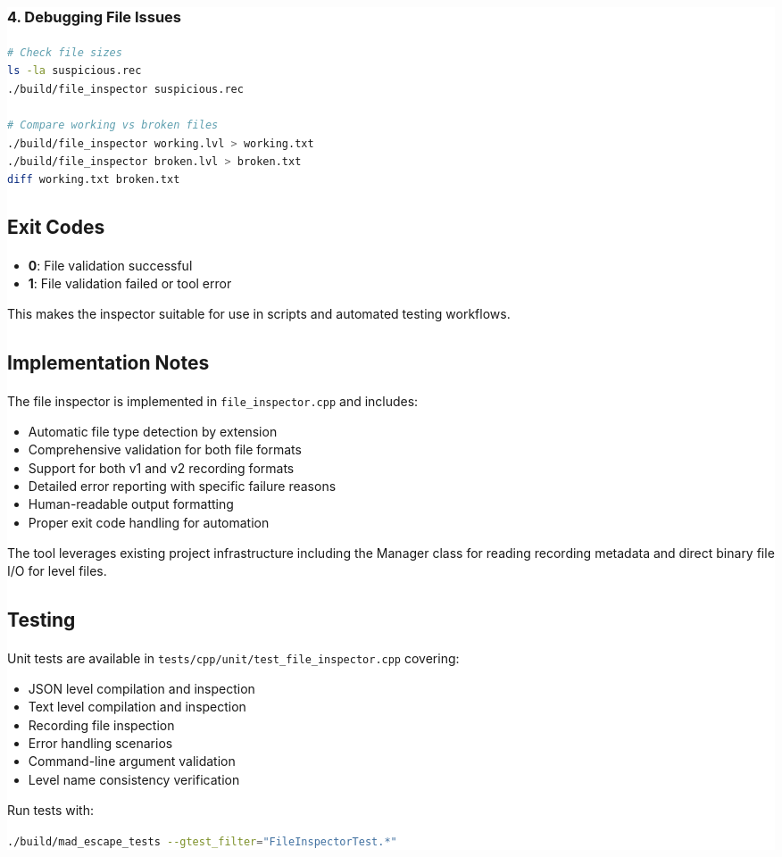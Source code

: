 ### 4. Debugging File Issues
```bash
# Check file sizes
ls -la suspicious.rec
./build/file_inspector suspicious.rec

# Compare working vs broken files
./build/file_inspector working.lvl > working.txt
./build/file_inspector broken.lvl > broken.txt
diff working.txt broken.txt
```

## Exit Codes

- **0**: File validation successful
- **1**: File validation failed or tool error

This makes the inspector suitable for use in scripts and automated testing workflows.

## Implementation Notes

The file inspector is implemented in `file_inspector.cpp` and includes:

- Automatic file type detection by extension
- Comprehensive validation for both file formats
- Support for both v1 and v2 recording formats
- Detailed error reporting with specific failure reasons
- Human-readable output formatting
- Proper exit code handling for automation

The tool leverages existing project infrastructure including the Manager class for reading recording metadata and direct binary file I/O for level files.

## Testing

Unit tests are available in `tests/cpp/unit/test_file_inspector.cpp` covering:

- JSON level compilation and inspection
- Text level compilation and inspection
- Recording file inspection
- Error handling scenarios
- Command-line argument validation
- Level name consistency verification

Run tests with:
```bash
./build/mad_escape_tests --gtest_filter="FileInspectorTest.*"
```